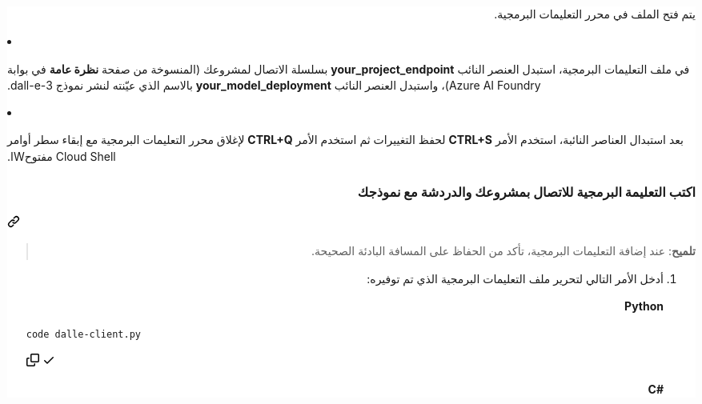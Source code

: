 </svg>
    </clipboard-copy>
  </div></div><div dir="auto">
  </div></div>
<p dir="rtl">يتم فتح الملف في محرر التعليمات البرمجية.</p>

<li>
<p dir="rtl">في ملف التعليمات البرمجية، استبدل العنصر النائب <strong>your_project_endpoint</strong> بسلسلة الاتصال لمشروعك (المنسوخة من صفحة <strong>نظرة عامة</strong> في بوابة Azure AI Foundry)، واستبدل العنصر النائب <strong>your_model_deployment</strong> بالاسم الذي عيّنته لنشر نموذج dall-e-3.</p>
</li>
<li>
<p dir="rtl">بعد استبدال العناصر النائبة، استخدم الأمر <strong>CTRL+S</strong> لحفظ التغييرات ثم استخدم الأمر <strong>CTRL+Q</strong> لإغلاق محرر التعليمات البرمجية مع إبقاء سطر أوامر Cloud Shell مفتوحWا.</p>
</li>
</ol>
<div dir="rtl"><div class="markdown-heading" dir="auto"><h3 tabindex="-1" dir="rtl" class="heading-element">اكتب التعليمة البرمجية للاتصال بمشروعك والدردشة مع نموذجك</h3><a id="user-content-اكتب-التعليمة-البرمجية-للاتصال-بمشروعك-والدردشة-مع-نموذجك" class="anchor" aria-label="Permalink: اكتب التعليمة البرمجية للاتصال بمشروعك والدردشة مع نموذجك" href="#اكتب-التعليمة-البرمجية-للاتصال-بمشروعك-والدردشة-مع-نموذجك"><svg class="octicon octicon-link" viewBox="0 0 16 16" version="1.1" width="16" height="16" aria-hidden="true"><path d="m7.775 3.275 1.25-1.25a3.5 3.5 0 1 1 4.95 4.95l-2.5 2.5a3.5 3.5 0 0 1-4.95 0 .751.751 0 0 1 .018-1.042.751.751 0 0 1 1.042-.018 1.998 1.998 0 0 0 2.83 0l2.5-2.5a2.002 2.002 0 0 0-2.83-2.83l-1.25 1.25a.751.751 0 0 1-1.042-.018.751.751 0 0 1-.018-1.042Zm-4.69 9.64a1.998 1.998 0 0 0 2.83 0l1.25-1.25a.751.751 0 0 1 1.042.018.751.751 0 0 1 .018 1.042l-1.25 1.25a3.5 3.5 0 1 1-4.95-4.95l2.5-2.5a3.5 3.5 0 0 1 4.95 0 .751.751 0 0 1-.018 1.042.751.751 0 0 1-1.042.018 1.998 1.998 0 0 0-2.83 0l-2.5 2.5a1.998 1.998 0 0 0 0 2.83Z"></path></svg></a></div><a id="user-content-اكتب-التعليمة-البرمجية-للاتصال-بمشروعك-والدردشة-مع-نموذجك" aria-label="Permalink: اكتب التعليمة البرمجية للاتصال بمشروعك والدردشة مع نموذجك" href="#اكتب-التعليمة-البرمجية-للاتصال-بمشروعك-والدردشة-مع-نموذجك"></a></div>
<blockquote>
<p dir="rtl"><strong>تلميح</strong>: عند إضافة التعليمات البرمجية، تأكد من الحفاظ على المسافة البادئة الصحيحة.</p>
</blockquote>
<ol dir="rtl">
<li>
<p dir="rtl">أدخل الأمر التالي لتحرير ملف التعليمات البرمجية الذي تم توفيره:</p>
<p dir="rtl"><strong>Python</strong></p>
</li>
<div dir="auto"><div class="snippet-clipboard-content notranslate position-relative overflow-auto"><pre class="notranslate"><code>code dalle-client.py
</code></pre><div class="zeroclipboard-container">
    <clipboard-copy aria-label="Copy" class="ClipboardButton btn btn-invisible js-clipboard-copy m-2 p-0 d-flex flex-justify-center flex-items-center" data-copy-feedback="Copied!" data-tooltip-direction="w" value="code dalle-client.py" tabindex="0" role="button">
      <svg aria-hidden="true" height="16" viewBox="0 0 16 16" version="1.1" width="16" data-view-component="true" class="octicon octicon-copy js-clipboard-copy-icon">
    <path d="M0 6.75C0 5.784.784 5 1.75 5h1.5a.75.75 0 0 1 0 1.5h-1.5a.25.25 0 0 0-.25.25v7.5c0 .138.112.25.25.25h7.5a.25.25 0 0 0 .25-.25v-1.5a.75.75 0 0 1 1.5 0v1.5A1.75 1.75 0 0 1 9.25 16h-7.5A1.75 1.75 0 0 1 0 14.25Z"></path><path d="M5 1.75C5 .784 5.784 0 6.75 0h7.5C15.216 0 16 .784 16 1.75v7.5A1.75 1.75 0 0 1 14.25 11h-7.5A1.75 1.75 0 0 1 5 9.25Zm1.75-.25a.25.25 0 0 0-.25.25v7.5c0 .138.112.25.25.25h7.5a.25.25 0 0 0 .25-.25v-7.5a.25.25 0 0 0-.25-.25Z"></path>
</svg>
      <svg aria-hidden="true" height="16" viewBox="0 0 16 16" version="1.1" width="16" data-view-component="true" class="octicon octicon-check js-clipboard-check-icon color-fg-success d-none">
    <path d="M13.78 4.22a.75.75 0 0 1 0 1.06l-7.25 7.25a.75.75 0 0 1-1.06 0L2.22 9.28a.751.751 0 0 1 .018-1.042.751.751 0 0 1 1.042-.018L6 10.94l6.72-6.72a.75.75 0 0 1 1.06 0Z"></path>
</svg>
    </clipboard-copy>
  </div></div><div dir="auto">
  </div></div>
<p dir="rtl"><strong>#C</strong></p>